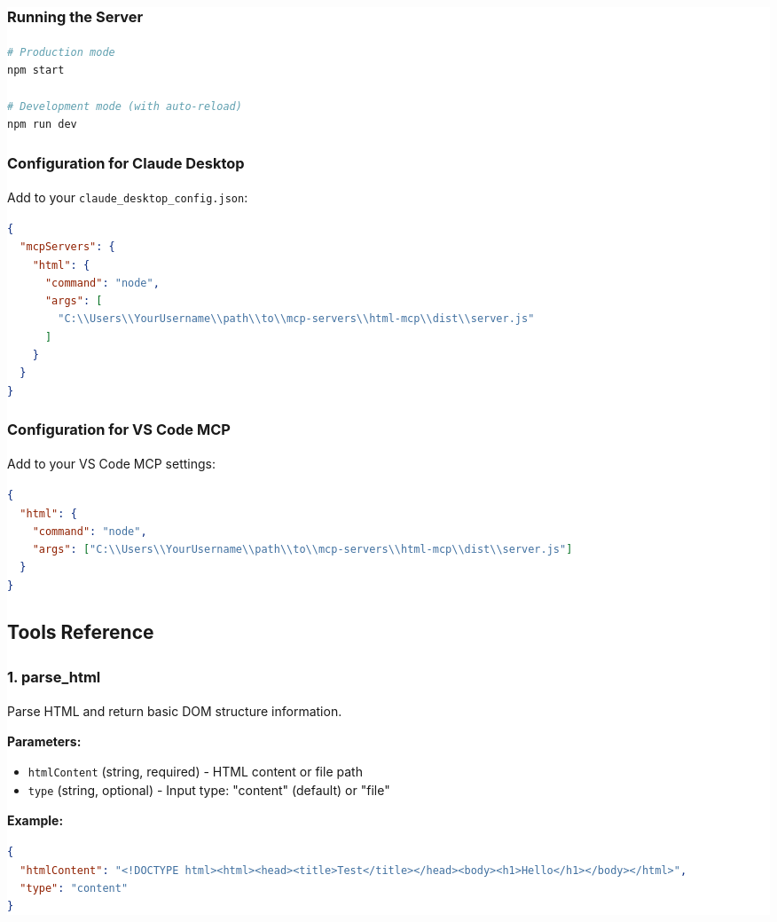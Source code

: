 ### Running the Server

```bash
# Production mode
npm start

# Development mode (with auto-reload)
npm run dev
```

### Configuration for Claude Desktop

Add to your `claude_desktop_config.json`:

```json
{
  "mcpServers": {
    "html": {
      "command": "node",
      "args": [
        "C:\\Users\\YourUsername\\path\\to\\mcp-servers\\html-mcp\\dist\\server.js"
      ]
    }
  }
}
```

### Configuration for VS Code MCP

Add to your VS Code MCP settings:

```json
{
  "html": {
    "command": "node",
    "args": ["C:\\Users\\YourUsername\\path\\to\\mcp-servers\\html-mcp\\dist\\server.js"]
  }
}
```

## Tools Reference

### 1. parse_html

Parse HTML and return basic DOM structure information.

**Parameters:**
- `htmlContent` (string, required) - HTML content or file path
- `type` (string, optional) - Input type: "content" (default) or "file"

**Example:**
```json
{
  "htmlContent": "<!DOCTYPE html><html><head><title>Test</title></head><body><h1>Hello</h1></body></html>",
  "type": "content"
}
```
